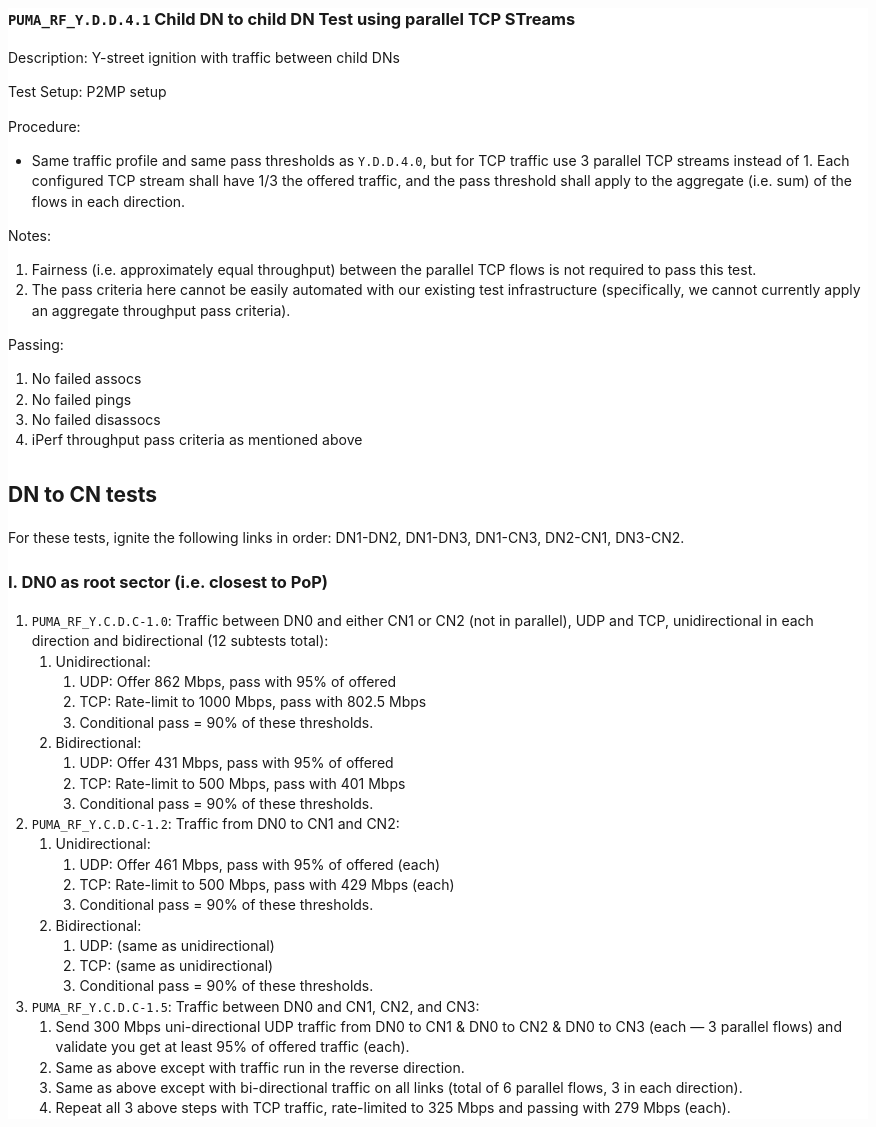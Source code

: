 ### `PUMA_RF_Y.D.D.4.1` Child DN to child DN Test using parallel TCP STreams
Description: Y-street ignition with traffic between child DNs

Test Setup: P2MP setup

Procedure:
* Same traffic profile and same pass thresholds as `Y.D.D.4.0`, but for TCP
  traffic use 3 parallel TCP streams instead of 1. Each configured TCP stream
  shall have 1/3 the offered traffic, and the pass threshold shall apply to the
  aggregate (i.e. sum) of the flows in each direction.

Notes:
1. Fairness (i.e. approximately equal throughput) between the parallel TCP flows
   is not required to pass this test.
2. The pass criteria here cannot be easily automated with our existing test
   infrastructure (specifically, we cannot currently apply an aggregate
   throughput pass criteria).

Passing:
1. No failed assocs
2. No failed pings
3. No failed disassocs
4. iPerf throughput pass criteria as mentioned above

## DN to CN tests
For these tests, ignite the following links in order: DN1-DN2, DN1-DN3, DN1-CN3,
DN2-CN1, DN3-CN2.

### I. DN0 as root sector (i.e. closest to PoP)
1. `PUMA_RF_Y.C.D.C-1.0`: Traffic between DN0 and either CN1 or CN2 (not in
   parallel), UDP and TCP, unidirectional in each direction and bidirectional
   (12 subtests total):
    1. Unidirectional:
        1. UDP: Offer 862 Mbps, pass with 95% of offered
        2. TCP: Rate-limit to 1000 Mbps, pass with 802.5 Mbps
        3. Conditional pass = 90% of these thresholds.
    2. Bidirectional:
        1. UDP: Offer 431 Mbps, pass with 95% of offered
        2. TCP: Rate-limit to 500 Mbps, pass with 401 Mbps
        3. Conditional pass = 90% of these thresholds.
2. `PUMA_RF_Y.C.D.C-1.2`: Traffic from DN0 to CN1 and CN2:
    1. Unidirectional:
        1. UDP: Offer 461 Mbps, pass with 95% of offered (each)
        2. TCP: Rate-limit to 500 Mbps, pass with 429 Mbps (each)
        3. Conditional pass = 90% of these thresholds.
    2. Bidirectional:
        1. UDP: (same as unidirectional)
        2. TCP: (same as unidirectional)
        3. Conditional pass = 90% of these thresholds.
3. `PUMA_RF_Y.C.D.C-1.5`: Traffic between DN0 and CN1, CN2, and CN3:
    1. Send 300 Mbps uni-directional UDP traffic from DN0 to CN1 & DN0 to CN2 &
       DN0 to CN3 (each — 3 parallel flows) and validate you get at least 95% of
       offered traffic (each).
    2. Same as above except with traffic run in the reverse direction.
    3. Same as above except with bi-directional traffic on all links (total of 6
       parallel flows, 3 in each direction).
    4. Repeat all 3 above steps with TCP traffic, rate-limited to 325 Mbps and
       passing with 279 Mbps (each).
